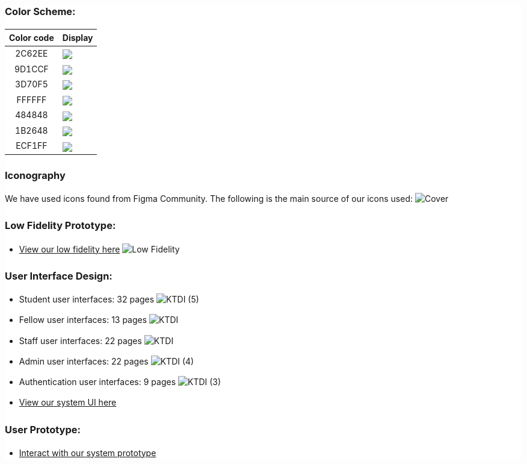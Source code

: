### Color Scheme:
| Color code | Display |
| :--------: | ----- |
| 2C62EE | <a><img align="center" src="https://github.com/drshahizan/software-engineering/assets/118497269/0337df56-798c-46bb-b489-7c1e572419c9" height="30" /></a> |
| 9D1CCF | <a><img align="center" src="https://github.com/drshahizan/software-engineering/assets/118497269/a9d3943d-7061-4430-8c9c-a89936caa644" height="30" /></a> |
| 3D70F5 | <a><img align="center" src="https://github.com/drshahizan/software-engineering/assets/118497269/58e2efd3-243b-4e8f-b0b1-b6bd7857ee93" height="30" /></a> |
| FFFFFF | <a><img align="center" src="https://w7.pngwing.com/pngs/278/819/png-transparent-computer-icons-button-white-circle-blue-white-white-circle-thumbnail.png" height="30" /></a> |
| 484848 | <a><img align="center" src="https://github.com/drshahizan/software-engineering/assets/118497269/19b189e5-9d68-44d9-bf96-79a88a254706" height="30" /></a> |
| 1B2648 | <a><img align="center" src="https://github.com/drshahizan/software-engineering/assets/118497269/3e6bd154-d4be-4f71-8c16-186b4c9c9106" height="30" /></a> |
| ECF1FF | <a><img align="center" src="https://github.com/drshahizan/software-engineering/assets/118497269/e54afc09-b083-4cbc-98a2-f9bf356950ca" height="30" /></a> |

### Iconography
We have used icons found from Figma Community. The following is the main source of our icons used:
![Cover](https://github.com/drshahizan/software-engineering/assets/118497269/0e22275d-7736-4dbd-a865-360f117c8018)

### Low Fidelity Prototype:
- [View our low fidelity here](https://www.figma.com/file/sV7ZoY0kP1AwFlNVJPop4g/Low-Fidelity?type=whiteboard&node-id=0%3A1&t=aeNtLQzVbg8zp0sY-1)
![Low Fidelity](https://github.com/drshahizan/software-engineering/assets/118497269/75c0ce59-db17-4005-b417-116dfcdc0ad1)

### User Interface Design:
- Student user interfaces: 32 pages
 ![KTDI (5)](https://github.com/drshahizan/software-engineering/assets/118497269/d5efbc2a-6895-49dd-ab44-61e18e4818ba)

- Fellow user interfaces: 13 pages
  ![KTDI](https://github.com/drshahizan/software-engineering/assets/118497269/4d8dae34-eb80-4184-8cfd-86f1ea3e3df5)
  
- Staff user interfaces: 22 pages
  ![KTDI](https://github.com/drshahizan/software-engineering/assets/118497269/d62d05e9-e773-45a1-94b0-c3e128d376c9)

- Admin user interfaces: 22 pages
  ![KTDI (4)](https://github.com/drshahizan/software-engineering/assets/118497269/e02ed2be-940a-4977-b7c3-8a761f3e43f1)

- Authentication user interfaces: 9 pages
  ![KTDI (3)](https://github.com/drshahizan/software-engineering/assets/118497269/e784dd47-f208-4c90-9d12-7f18f524623f)

- [View our system UI here](https://www.figma.com/file/LNaSVME1vsPegIMkaz7p9W/KTDI?type=design&node-id=0%3A1&mode=design&t=Ukz44HLf9hqVg9yG-1)

### User Prototype:
- [Interact with our system prototype](https://www.figma.com/proto/LNaSVME1vsPegIMkaz7p9W/KTDI?type=design&node-id=1058-6947&t=jUcaTvMXSKLu6sNc-1&scaling=min-zoom&page-id=0%3A1&starting-point-node-id=1058%3A6947&mode=design)
